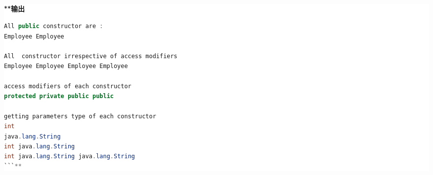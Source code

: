 ****输出**

```java
All public constructor are :
Employee Employee 

All  constructor irrespective of access modifiers
Employee Employee Employee Employee 

access modifiers of each constructor
protected private public public 

getting parameters type of each constructor
int 
java.lang.String 
int java.lang.String 
int java.lang.String java.lang.String 
```**